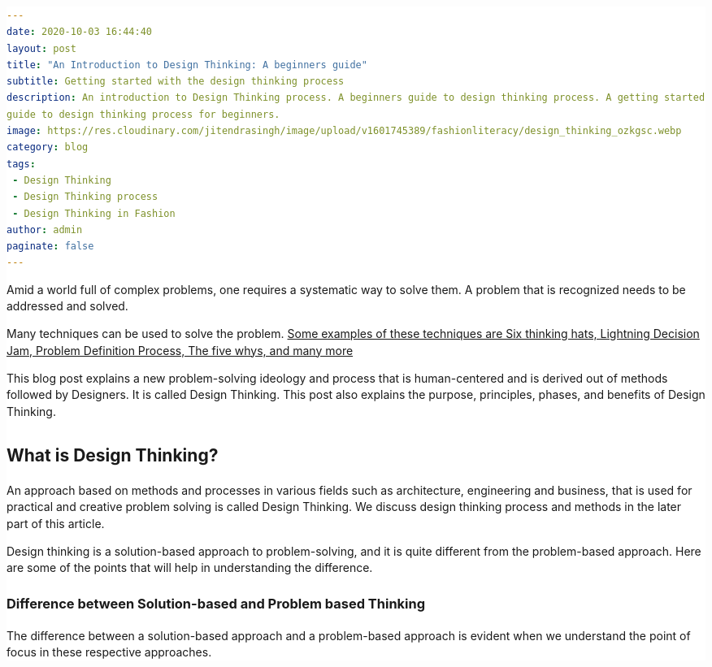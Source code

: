 ```yaml
---
date: 2020-10-03 16:44:40
layout: post
title: "An Introduction to Design Thinking: A beginners guide"
subtitle: Getting started with the design thinking process
description: An introduction to Design Thinking process. A beginners guide to design thinking process. A getting started guide to design thinking process for beginners. 
image: https://res.cloudinary.com/jitendrasingh/image/upload/v1601745389/fashionliteracy/design_thinking_ozkgsc.webp
category: blog
tags:
 - Design Thinking
 - Design Thinking process
 - Design Thinking in Fashion
author: admin
paginate: false
---
```





Amid a world full of complex problems, one requires a systematic way to solve
them. A problem that is recognized needs to be addressed and solved. 


Many techniques can be used to solve the problem. [Some examples of these
techniques are Six thinking hats, Lightning Decision Jam, Problem Definition
Process, The five whys, and many more](
https://www.sessionlab.com/blog/problem-solving-techniques/.)


This blog post explains a new problem-solving ideology and process that is
human-centered and is derived out of methods followed by Designers. It is
called Design Thinking. This post also explains the purpose, principles,
phases, and benefits of Design Thinking. 


## What is Design Thinking?  

An approach based on methods and processes in various fields such as
architecture, engineering and business, that is used for practical and creative
problem solving is called Design Thinking. We discuss design thinking process
and methods in the later part of this article.


Design thinking is a solution-based approach to problem-solving, and it is
quite different from the problem-based approach. Here are some of the points
that will help in understanding the difference. 


### Difference between Solution-based and Problem based Thinking


The difference between a solution-based approach and a problem-based approach
is evident when we understand the point of focus in these respective
approaches.
